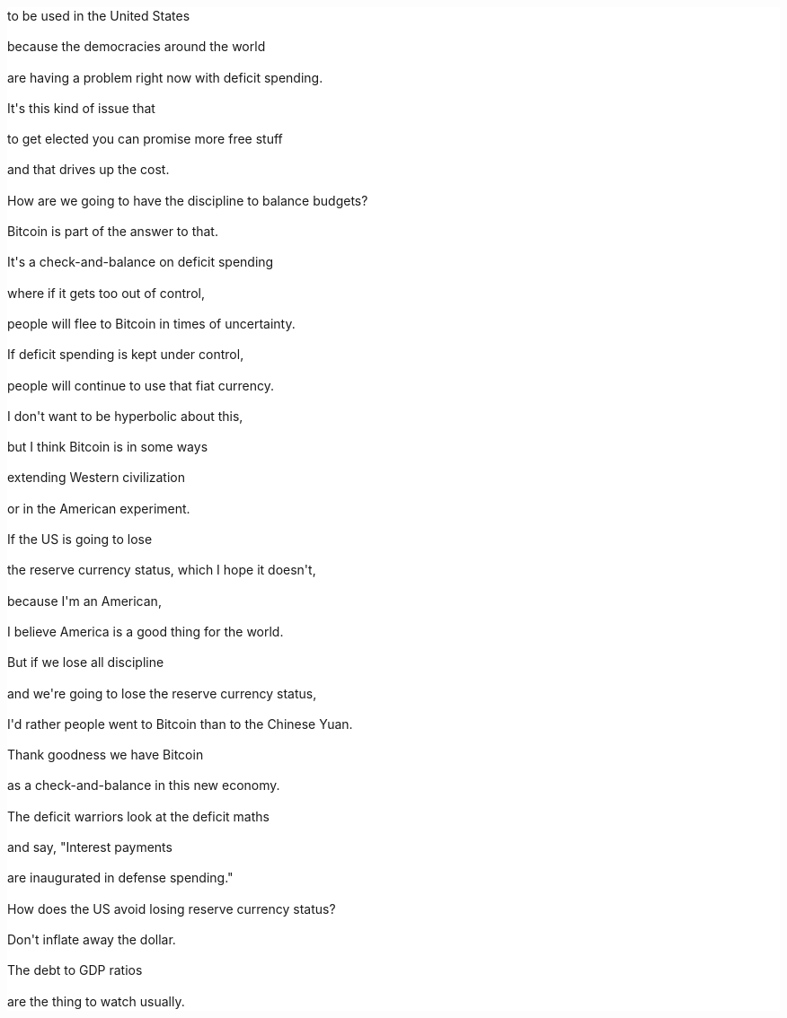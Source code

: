 to be used in the United States

because the democracies around the world

are having a problem right now with deficit spending.

It's this kind of issue that

to get elected you can promise more free stuff

and that drives up the cost.

How are we going to have the discipline to balance budgets?

Bitcoin is part of the answer to that.

It's a check-and-balance on deficit spending

where if it gets too out of control,

people will flee to Bitcoin in times of uncertainty.

If deficit spending is kept under control,

people will continue to use that fiat currency.

I don't want to be hyperbolic about this,

but I think Bitcoin is in some ways

extending Western civilization

or in the American experiment.

If the US is going to lose

the reserve currency status, which I hope it doesn't,

because I'm an American,

I believe America is a good thing for the world.

But if we lose all discipline

and we're going to lose the reserve currency status,

I'd rather people went to Bitcoin than to the Chinese Yuan.

Thank goodness we have Bitcoin

as a check-and-balance in this new economy.

The deficit warriors look at the deficit maths

and say, "Interest payments

are inaugurated in defense spending."

How does the US avoid losing reserve currency status?

Don't inflate away the dollar.

The debt to GDP ratios

are the thing to watch usually.
